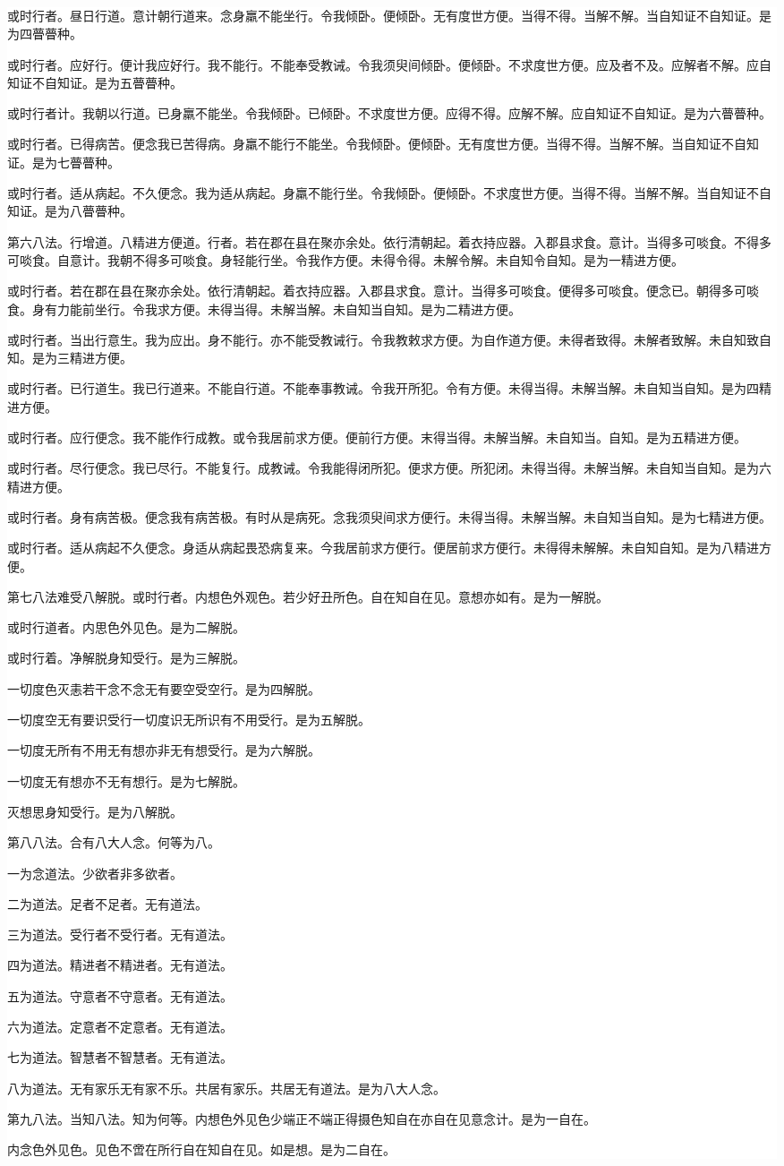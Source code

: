 或时行者。昼日行道。意计朝行道来。念身羸不能坐行。令我倾卧。便倾卧。无有度世方便。当得不得。当解不解。当自知证不自知证。是为四瞢瞢种。  

或时行者。应好行。便计我应好行。我不能行。不能奉受教诫。令我须臾间倾卧。便倾卧。不求度世方便。应及者不及。应解者不解。应自知证不自知证。是为五瞢瞢种。  

或时行者计。我朝以行道。已身羸不能坐。令我倾卧。已倾卧。不求度世方便。应得不得。应解不解。应自知证不自知证。是为六瞢瞢种。  

或时行者。已得病苦。便念我已苦得病。身羸不能行不能坐。令我倾卧。便倾卧。无有度世方便。当得不得。当解不解。当自知证不自知证。是为七瞢瞢种。  

或时行者。适从病起。不久便念。我为适从病起。身羸不能行坐。令我倾卧。便倾卧。不求度世方便。当得不得。当解不解。当自知证不自知证。是为八瞢瞢种。  

第六八法。行增道。八精进方便道。行者。若在郡在县在聚亦余处。依行清朝起。着衣持应器。入郡县求食。意计。当得多可啖食。不得多可啖食。自意计。我朝不得多可啖食。身轻能行坐。令我作方便。未得令得。未解令解。未自知令自知。是为一精进方便。  

或时行者。若在郡在县在聚亦余处。依行清朝起。着衣持应器。入郡县求食。意计。当得多可啖食。便得多可啖食。便念已。朝得多可啖食。身有力能前坐行。令我求方便。未得当得。未解当解。未自知当自知。是为二精进方便。  

或时行者。当出行意生。我为应出。身不能行。亦不能受教诫行。令我教敕求方便。为自作道方便。未得者致得。未解者致解。未自知致自知。是为三精进方便。  

或时行者。已行道生。我已行道来。不能自行道。不能奉事教诫。令我开所犯。令有方便。未得当得。未解当解。未自知当自知。是为四精进方便。  

或时行者。应行便念。我不能作行成教。或令我居前求方便。便前行方便。末得当得。未解当解。未自知当。自知。是为五精进方便。  

或时行者。尽行便念。我已尽行。不能复行。成教诫。令我能得闭所犯。便求方便。所犯闭。未得当得。未解当解。未自知当自知。是为六精进方便。  

或时行者。身有病苦极。便念我有病苦极。有时从是病死。念我须臾间求方便行。未得当得。未解当解。未自知当自知。是为七精进方便。  

或时行者。适从病起不久便念。身适从病起畏恐病复来。今我居前求方便行。便居前求方便行。未得得未解解。未自知自知。是为八精进方便。  

第七八法难受八解脱。或时行者。内想色外观色。若少好丑所色。自在知自在见。意想亦如有。是为一解脱。  

或时行道者。内思色外见色。是为二解脱。  

或时行着。净解脱身知受行。是为三解脱。  

一切度色灭恚若干念不念无有要空受空行。是为四解脱。  

一切度空无有要识受行一切度识无所识有不用受行。是为五解脱。  

一切度无所有不用无有想亦非无有想受行。是为六解脱。  

一切度无有想亦不无有想行。是为七解脱。  

灭想思身知受行。是为八解脱。  

第八八法。合有八大人念。何等为八。  

一为念道法。少欲者非多欲者。  

二为道法。足者不足者。无有道法。  

三为道法。受行者不受行者。无有道法。  

四为道法。精进者不精进者。无有道法。  

五为道法。守意者不守意者。无有道法。  

六为道法。定意者不定意者。无有道法。  

七为道法。智慧者不智慧者。无有道法。  

八为道法。无有家乐无有家不乐。共居有家乐。共居无有道法。是为八大人念。  

第九八法。当知八法。知为何等。内想色外见色少端正不端正得摄色知自在亦自在见意念计。是为一自在。  

内念色外见色。见色不啻在所行自在知自在见。如是想。是为二自在。  
